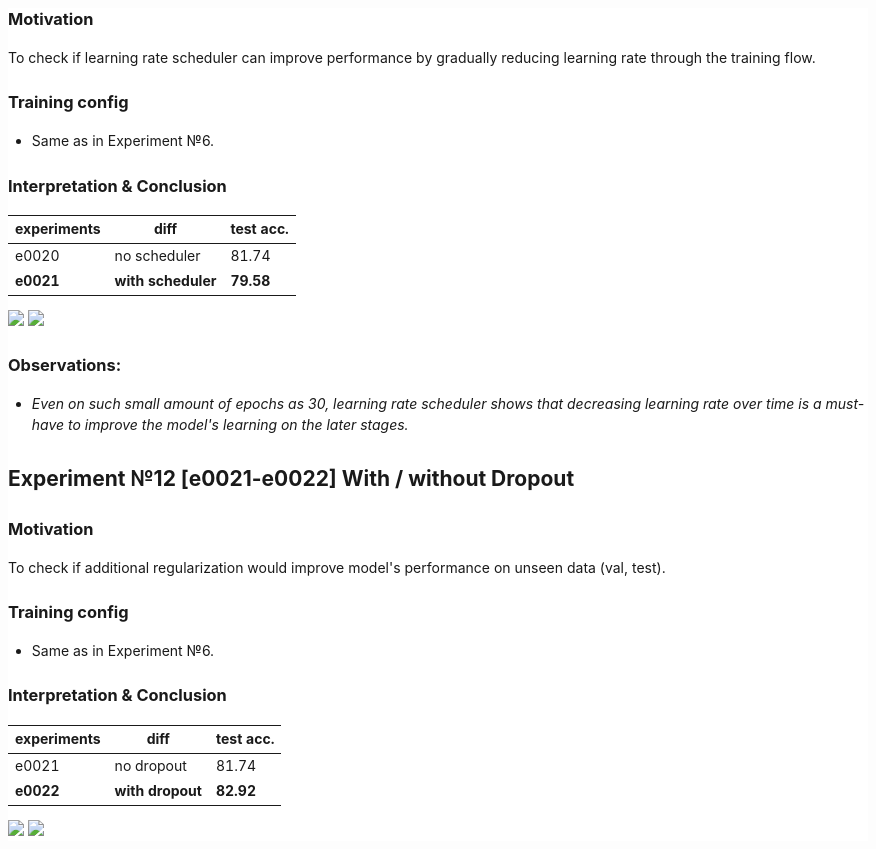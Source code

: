 ### Motivation

To check if learning rate scheduler can improve performance by gradually reducing learning rate through the training flow.

### Training config

- Same as in Experiment №6.

### Interpretation & Conclusion

| experiments |     diff                    | test acc. |
|-------------|-------------                |----------------|
|e0020        |  no scheduler            | 81.74      |
|__e0021__    |  __with scheduler__            |  __79.58__     |

<p float="left">
  <img width="470" src="https://user-images.githubusercontent.com/22610398/103419993-07a37180-4b9e-11eb-87f0-8619d9aa7c5c.png">
  <img width="470" src="https://user-images.githubusercontent.com/22610398/103419995-096d3500-4b9e-11eb-83cb-9893b7ee2319.png">
</p>

### Observations:
- *Even on such small amount of epochs as 30, learning rate scheduler shows that decreasing learning rate over time is a must-have to improve the model's learning on the later stages.*

## Experiment №12 [e0021-e0022] With / without Dropout

### Motivation

To check if additional regularization would improve model's performance on unseen data (val, test).

### Training config

- Same as in Experiment №6.

### Interpretation & Conclusion

| experiments |     diff                    | test acc. |
|-------------|-------------                |----------------|
|e0021        |  no dropout            | 81.74      |
|__e0022__    |  __with dropout__            |  __82.92__     |

<p float="left">
  <img width="470" src="https://user-images.githubusercontent.com/22610398/103420105-72ed4380-4b9e-11eb-9cec-c881d7fc71be.png">
  <img width="470" src="https://user-images.githubusercontent.com/22610398/103420107-74b70700-4b9e-11eb-8313-634c766d5f96.png">
</p>

